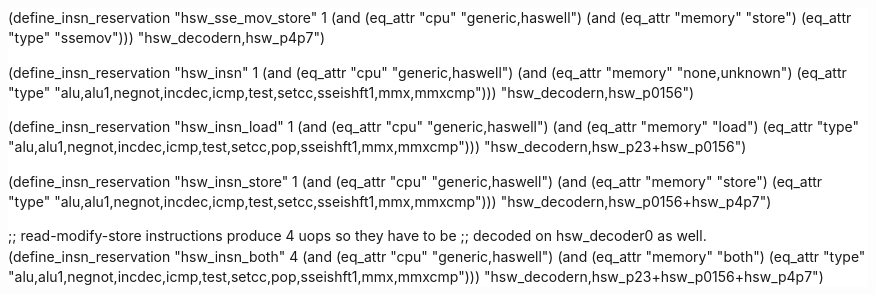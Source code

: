 (define_insn_reservation "hsw_sse_mov_store" 1
			 (and (eq_attr "cpu" "generic,haswell")
			      (and (eq_attr "memory" "store")
				   (eq_attr "type" "ssemov")))
			 "hsw_decodern,hsw_p4p7")

(define_insn_reservation "hsw_insn" 1
			 (and (eq_attr "cpu" "generic,haswell")
			      (and (eq_attr "memory" "none,unknown")
				   (eq_attr "type" "alu,alu1,negnot,incdec,icmp,test,setcc,sseishft1,mmx,mmxcmp")))
			 "hsw_decodern,hsw_p0156")

(define_insn_reservation "hsw_insn_load" 1
			 (and (eq_attr "cpu" "generic,haswell")
			      (and (eq_attr "memory" "load")
				   (eq_attr "type" "alu,alu1,negnot,incdec,icmp,test,setcc,pop,sseishft1,mmx,mmxcmp")))
			 "hsw_decodern,hsw_p23+hsw_p0156")

(define_insn_reservation "hsw_insn_store" 1
			 (and (eq_attr "cpu" "generic,haswell")
			      (and (eq_attr "memory" "store")
				   (eq_attr "type" "alu,alu1,negnot,incdec,icmp,test,setcc,sseishft1,mmx,mmxcmp")))
			 "hsw_decodern,hsw_p0156+hsw_p4p7")

;; read-modify-store instructions produce 4 uops so they have to be
;; decoded on hsw_decoder0 as well.
(define_insn_reservation "hsw_insn_both" 4
			 (and (eq_attr "cpu" "generic,haswell")
			      (and (eq_attr "memory" "both")
				   (eq_attr "type" "alu,alu1,negnot,incdec,icmp,test,setcc,pop,sseishft1,mmx,mmxcmp")))
			 "hsw_decodern,hsw_p23+hsw_p0156+hsw_p4p7")
